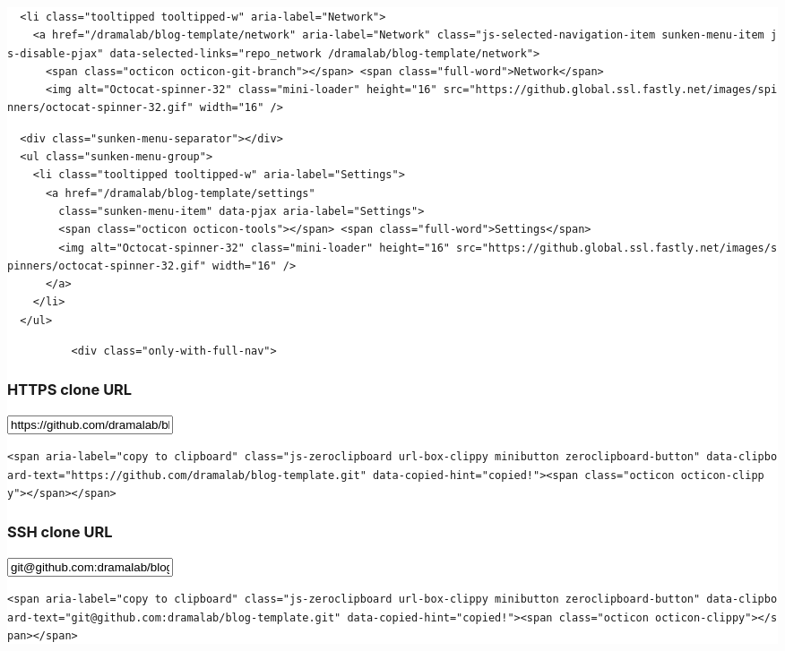       <li class="tooltipped tooltipped-w" aria-label="Network">
        <a href="/dramalab/blog-template/network" aria-label="Network" class="js-selected-navigation-item sunken-menu-item js-disable-pjax" data-selected-links="repo_network /dramalab/blog-template/network">
          <span class="octicon octicon-git-branch"></span> <span class="full-word">Network</span>
          <img alt="Octocat-spinner-32" class="mini-loader" height="16" src="https://github.global.ssl.fastly.net/images/spinners/octocat-spinner-32.gif" width="16" />
</a>      </li>
    </ul>


      <div class="sunken-menu-separator"></div>
      <ul class="sunken-menu-group">
        <li class="tooltipped tooltipped-w" aria-label="Settings">
          <a href="/dramalab/blog-template/settings"
            class="sunken-menu-item" data-pjax aria-label="Settings">
            <span class="octicon octicon-tools"></span> <span class="full-word">Settings</span>
            <img alt="Octocat-spinner-32" class="mini-loader" height="16" src="https://github.global.ssl.fastly.net/images/spinners/octocat-spinner-32.gif" width="16" />
          </a>
        </li>
      </ul>
  </div>
</div>

              <div class="only-with-full-nav">
                

  

<div class="clone-url open"
  data-protocol-type="http"
  data-url="/users/set_protocol?protocol_selector=http&amp;protocol_type=push">
  <h3><strong>HTTPS</strong> clone URL</h3>
  <div class="clone-url-box">
    <input type="text" class="clone js-url-field"
           value="https://github.com/dramalab/blog-template.git" readonly="readonly">

    <span aria-label="copy to clipboard" class="js-zeroclipboard url-box-clippy minibutton zeroclipboard-button" data-clipboard-text="https://github.com/dramalab/blog-template.git" data-copied-hint="copied!"><span class="octicon octicon-clippy"></span></span>
  </div>
</div>

  

<div class="clone-url "
  data-protocol-type="ssh"
  data-url="/users/set_protocol?protocol_selector=ssh&amp;protocol_type=push">
  <h3><strong>SSH</strong> clone URL</h3>
  <div class="clone-url-box">
    <input type="text" class="clone js-url-field"
           value="git@github.com:dramalab/blog-template.git" readonly="readonly">

    <span aria-label="copy to clipboard" class="js-zeroclipboard url-box-clippy minibutton zeroclipboard-button" data-clipboard-text="git@github.com:dramalab/blog-template.git" data-copied-hint="copied!"><span class="octicon octicon-clippy"></span></span>
  </div>
</div>
